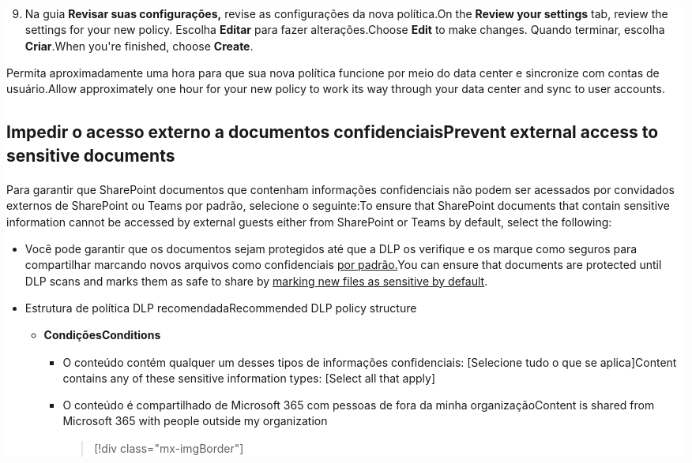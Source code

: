 9. <span data-ttu-id="d4a6a-227">Na guia **Revisar suas configurações,** revise as configurações da nova política.</span><span class="sxs-lookup"><span data-stu-id="d4a6a-227">On the **Review your settings** tab, review the settings for your new policy.</span></span> <span data-ttu-id="d4a6a-228">Escolha **Editar** para fazer alterações.</span><span class="sxs-lookup"><span data-stu-id="d4a6a-228">Choose **Edit** to make changes.</span></span> <span data-ttu-id="d4a6a-229">Quando terminar, escolha **Criar**.</span><span class="sxs-lookup"><span data-stu-id="d4a6a-229">When you're finished, choose **Create**.</span></span>

<span data-ttu-id="d4a6a-230">Permita aproximadamente uma hora para que sua nova política funcione por meio do data center e sincronize com contas de usuário.</span><span class="sxs-lookup"><span data-stu-id="d4a6a-230">Allow approximately one hour for your new policy to work its way through your data center and sync to user accounts.</span></span>

## <a name="prevent-external-access-to-sensitive-documents"></a><span data-ttu-id="d4a6a-231">Impedir o acesso externo a documentos confidenciais</span><span class="sxs-lookup"><span data-stu-id="d4a6a-231">Prevent external access to sensitive documents</span></span>

<span data-ttu-id="d4a6a-232">Para garantir que SharePoint documentos que contenham informações confidenciais não podem ser acessados por convidados externos de SharePoint ou Teams por padrão, selecione o seguinte:</span><span class="sxs-lookup"><span data-stu-id="d4a6a-232">To ensure that SharePoint documents that contain sensitive information cannot be accessed by external guests either from SharePoint or Teams by default, select the following:</span></span>

- <span data-ttu-id="d4a6a-233">Você pode garantir que os documentos sejam protegidos até que a DLP os verifique e os marque como seguros para compartilhar marcando novos arquivos como confidenciais [por padrão.](/sharepoint/sensitive-by-default)</span><span class="sxs-lookup"><span data-stu-id="d4a6a-233">You can ensure that documents are protected until DLP scans and marks them as safe to share by [marking new files as sensitive by default](/sharepoint/sensitive-by-default).</span></span>

- <span data-ttu-id="d4a6a-234">Estrutura de política DLP recomendada</span><span class="sxs-lookup"><span data-stu-id="d4a6a-234">Recommended DLP policy structure</span></span>

    - <span data-ttu-id="d4a6a-235">**Condições**</span><span class="sxs-lookup"><span data-stu-id="d4a6a-235">**Conditions**</span></span>
        - <span data-ttu-id="d4a6a-236">O conteúdo contém qualquer um desses tipos de informações confidenciais: [Selecione tudo o que se aplica]</span><span class="sxs-lookup"><span data-stu-id="d4a6a-236">Content contains any of these sensitive information types: [Select all that apply]</span></span>
        
        - <span data-ttu-id="d4a6a-237">O conteúdo é compartilhado de Microsoft 365 com pessoas de fora da minha organização</span><span class="sxs-lookup"><span data-stu-id="d4a6a-237">Content is shared from Microsoft 365 with people outside my organization</span></span>
        
          > [!div class="mx-imgBorder"]